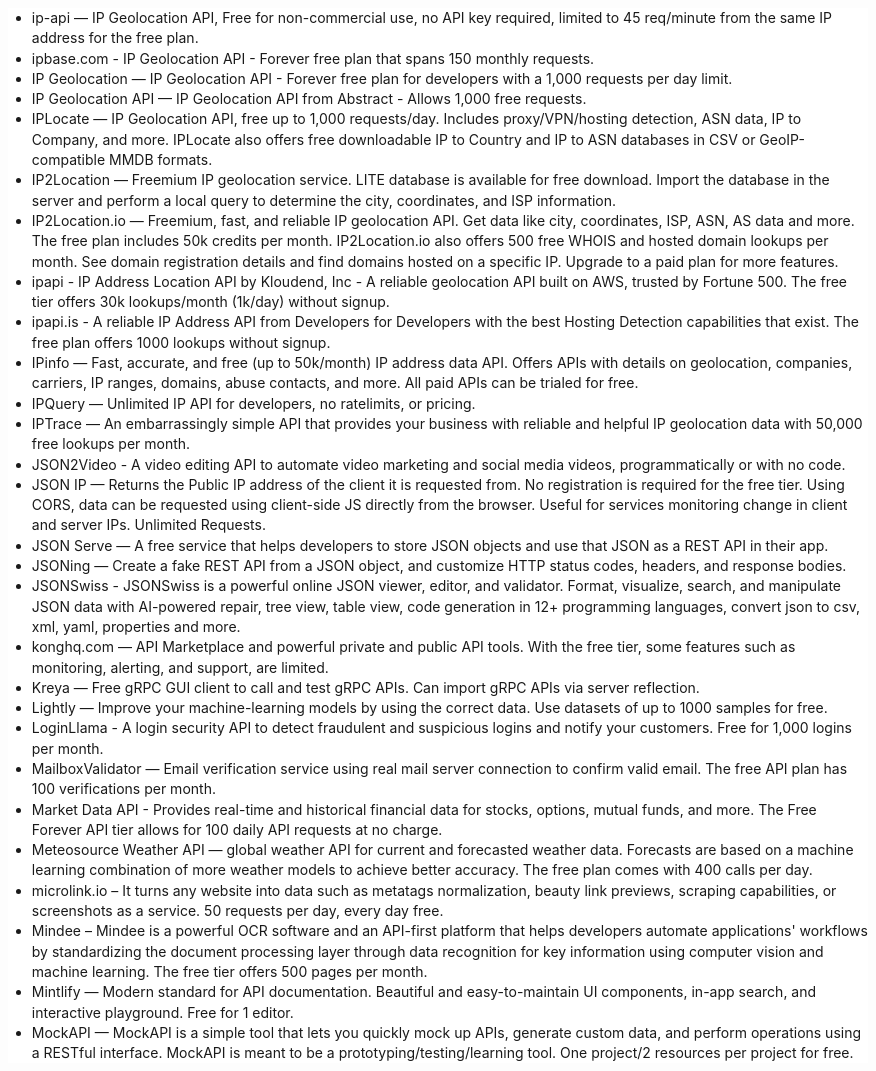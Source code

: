 -   ip-api — IP Geolocation API, Free for non-commercial use, no API key required, limited to 45 req/minute from the same IP address for the free plan.
-   ipbase.com - IP Geolocation API - Forever free plan that spans 150 monthly requests.
-   IP Geolocation — IP Geolocation API - Forever free plan for developers with a 1,000 requests per day limit.
-   IP Geolocation API — IP Geolocation API from Abstract - Allows 1,000 free requests.
-   IPLocate — IP Geolocation API, free up to 1,000 requests/day. Includes proxy/VPN/hosting detection, ASN data, IP to Company, and more. IPLocate also offers free downloadable IP to Country and IP to ASN databases in CSV or GeoIP-compatible MMDB formats.
-   IP2Location — Freemium IP geolocation service. LITE database is available for free download. Import the database in the server and perform a local query to determine the city, coordinates, and ISP information.
-   IP2Location.io — Freemium, fast, and reliable IP geolocation API. Get data like city, coordinates, ISP, ASN, AS data and more. The free plan includes 50k credits per month. IP2Location.io also offers 500 free WHOIS and hosted domain lookups per month. See domain registration details and find domains hosted on a specific IP. Upgrade to a paid plan for more features.
-   ipapi - IP Address Location API by Kloudend, Inc - A reliable geolocation API built on AWS, trusted by Fortune 500. The free tier offers 30k lookups/month (1k/day) without signup.
-   ipapi.is - A reliable IP Address API from Developers for Developers with the best Hosting Detection capabilities that exist. The free plan offers 1000 lookups without signup.
-   IPinfo — Fast, accurate, and free (up to 50k/month) IP address data API. Offers APIs with details on geolocation, companies, carriers, IP ranges, domains, abuse contacts, and more. All paid APIs can be trialed for free.
-   IPQuery — Unlimited IP API for developers, no ratelimits, or pricing.
-   IPTrace — An embarrassingly simple API that provides your business with reliable and helpful IP geolocation data with 50,000 free lookups per month.
-   JSON2Video - A video editing API to automate video marketing and social media videos, programmatically or with no code.
-   JSON IP — Returns the Public IP address of the client it is requested from. No registration is required for the free tier. Using CORS, data can be requested using client-side JS directly from the browser. Useful for services monitoring change in client and server IPs. Unlimited Requests.
-   JSON Serve — A free service that helps developers to store JSON objects and use that JSON as a REST API in their app.
-   JSONing — Create a fake REST API from a JSON object, and customize HTTP status codes, headers, and response bodies.
-   JSONSwiss - JSONSwiss is a powerful online JSON viewer, editor, and validator. Format, visualize, search, and manipulate JSON data with AI-powered repair, tree view, table view, code generation in 12+ programming languages, convert json to csv, xml, yaml, properties and more.
-   konghq.com — API Marketplace and powerful private and public API tools. With the free tier, some features such as monitoring, alerting, and support, are limited.
-   Kreya — Free gRPC GUI client to call and test gRPC APIs. Can import gRPC APIs via server reflection.
-   Lightly — Improve your machine-learning models by using the correct data. Use datasets of up to 1000 samples for free.
-   LoginLlama - A login security API to detect fraudulent and suspicious logins and notify your customers. Free for 1,000 logins per month.
-   MailboxValidator — Email verification service using real mail server connection to confirm valid email. The free API plan has 100 verifications per month.
-   Market Data API - Provides real-time and historical financial data for stocks, options, mutual funds, and more. The Free Forever API tier allows for 100 daily API requests at no charge.
-   Meteosource Weather API — global weather API for current and forecasted weather data. Forecasts are based on a machine learning combination of more weather models to achieve better accuracy. The free plan comes with 400 calls per day.
-   microlink.io – It turns any website into data such as metatags normalization, beauty link previews, scraping capabilities, or screenshots as a service. 50 requests per day, every day free.
-   Mindee – Mindee is a powerful OCR software and an API-first platform that helps developers automate applications' workflows by standardizing the document processing layer through data recognition for key information using computer vision and machine learning. The free tier offers 500 pages per month.
-   Mintlify — Modern standard for API documentation. Beautiful and easy-to-maintain UI components, in-app search, and interactive playground. Free for 1 editor.
-   MockAPI — MockAPI is a simple tool that lets you quickly mock up APIs, generate custom data, and perform operations using a RESTful interface. MockAPI is meant to be a prototyping/testing/learning tool. One project/2 resources per project for free.
